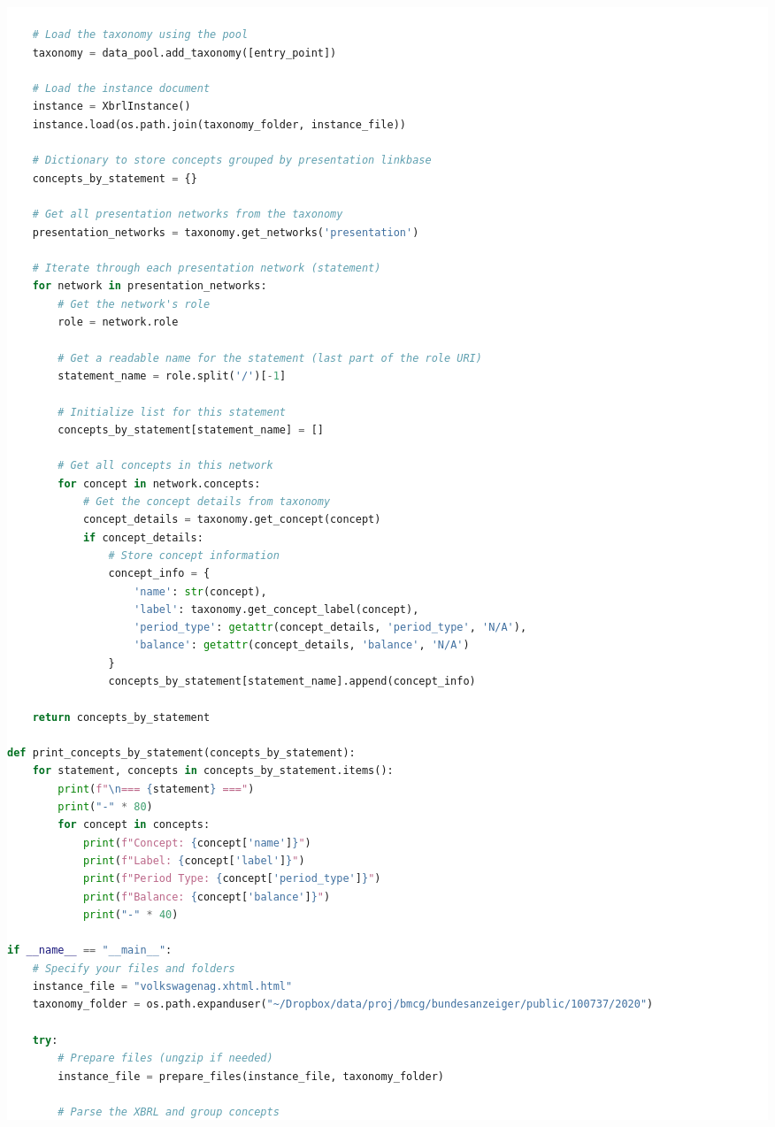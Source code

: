 ```python project="XBRLParser" file="parse_concepts.py" version=1

    # Load the taxonomy using the pool
    taxonomy = data_pool.add_taxonomy([entry_point])
    
    # Load the instance document
    instance = XbrlInstance()
    instance.load(os.path.join(taxonomy_folder, instance_file))
    
    # Dictionary to store concepts grouped by presentation linkbase
    concepts_by_statement = {}
    
    # Get all presentation networks from the taxonomy
    presentation_networks = taxonomy.get_networks('presentation')
    
    # Iterate through each presentation network (statement)
    for network in presentation_networks:
        # Get the network's role
        role = network.role
        
        # Get a readable name for the statement (last part of the role URI)
        statement_name = role.split('/')[-1]
        
        # Initialize list for this statement
        concepts_by_statement[statement_name] = []
        
        # Get all concepts in this network
        for concept in network.concepts:
            # Get the concept details from taxonomy
            concept_details = taxonomy.get_concept(concept)
            if concept_details:
                # Store concept information
                concept_info = {
                    'name': str(concept),
                    'label': taxonomy.get_concept_label(concept),
                    'period_type': getattr(concept_details, 'period_type', 'N/A'),
                    'balance': getattr(concept_details, 'balance', 'N/A')
                }
                concepts_by_statement[statement_name].append(concept_info)
    
    return concepts_by_statement

def print_concepts_by_statement(concepts_by_statement):
    for statement, concepts in concepts_by_statement.items():
        print(f"\n=== {statement} ===")
        print("-" * 80)
        for concept in concepts:
            print(f"Concept: {concept['name']}")
            print(f"Label: {concept['label']}")
            print(f"Period Type: {concept['period_type']}")
            print(f"Balance: {concept['balance']}")
            print("-" * 40)

if __name__ == "__main__":
    # Specify your files and folders
    instance_file = "volkswagenag.xhtml.html"
    taxonomy_folder = os.path.expanduser("~/Dropbox/data/proj/bmcg/bundesanzeiger/public/100737/2020")
    
    try:
        # Prepare files (ungzip if needed)
        instance_file = prepare_files(instance_file, taxonomy_folder)
        
        # Parse the XBRL and group concepts
```